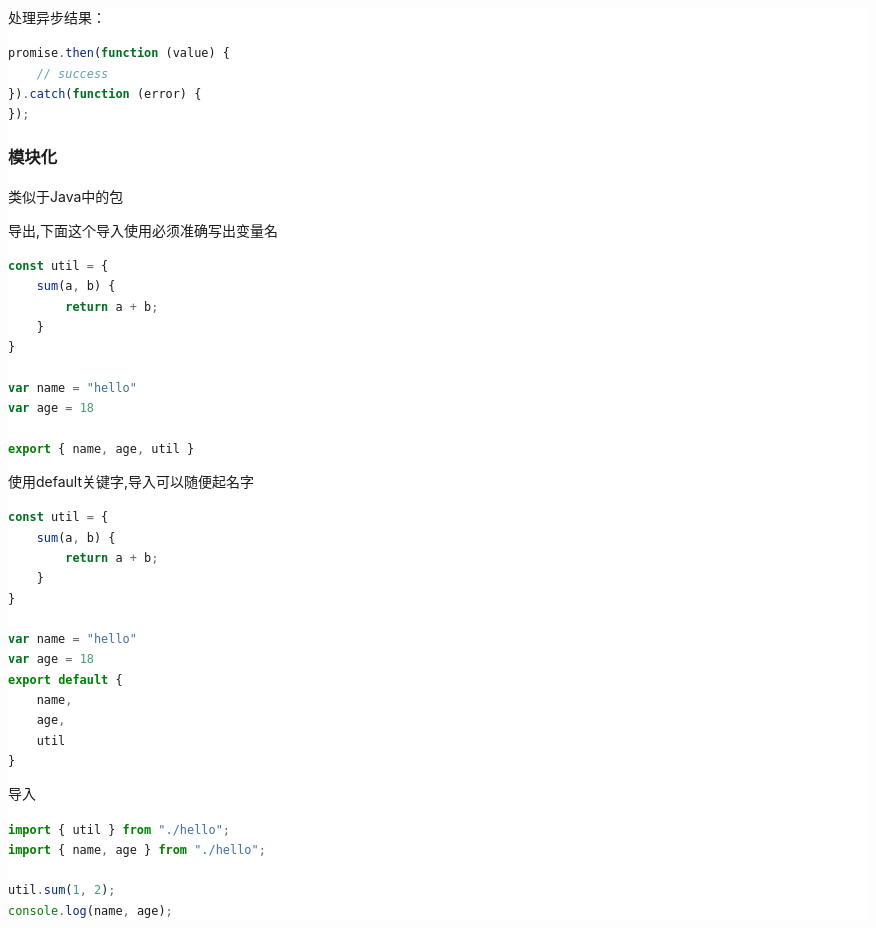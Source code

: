 处理异步结果：
```js
promise.then(function (value) {
    // success
}).catch(function (error) {
});
```

### 模块化

类似于Java中的包

导出,下面这个导入使用必须准确写出变量名

```js
const util = {
    sum(a, b) {
        return a + b;
    }
}

var name = "hello"
var age = 18

export { name, age, util }
```

使用default关键字,导入可以随便起名字

```js
const util = {
    sum(a, b) {
        return a + b;
    }
}

var name = "hello"
var age = 18
export default {
    name,
    age,
    util
}
```

导入

```js
import { util } from "./hello";
import { name, age } from "./hello";

util.sum(1, 2);
console.log(name, age);

```

